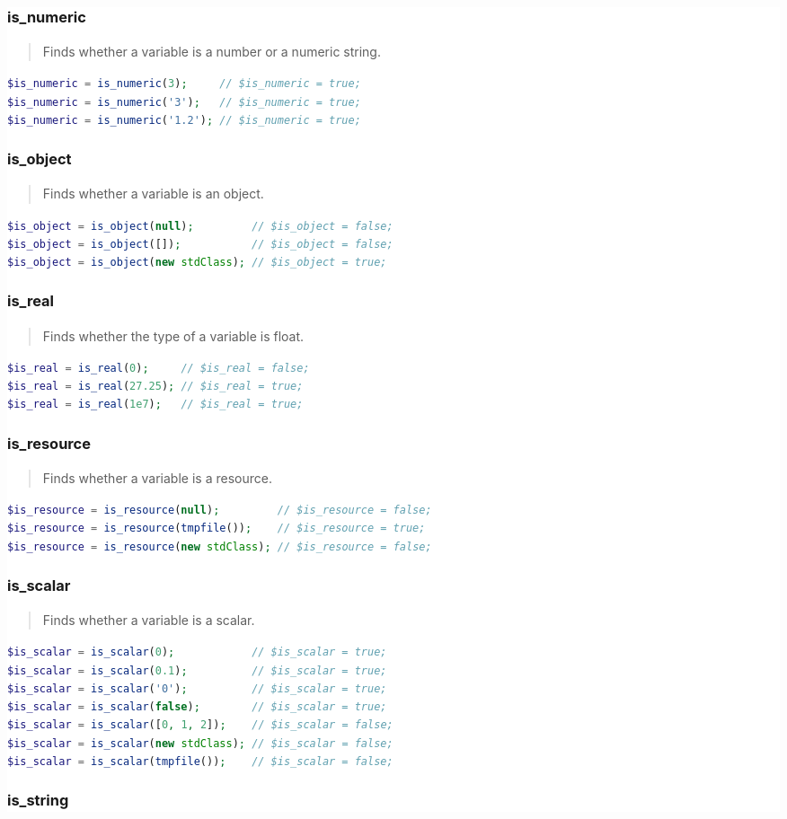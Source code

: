### is_numeric

> Finds whether a variable is a number or a numeric string.

```php
$is_numeric = is_numeric(3);     // $is_numeric = true;
$is_numeric = is_numeric('3');   // $is_numeric = true;
$is_numeric = is_numeric('1.2'); // $is_numeric = true;
```

### is_object

> Finds whether a variable is an object.

```php
$is_object = is_object(null);         // $is_object = false;
$is_object = is_object([]);           // $is_object = false;
$is_object = is_object(new stdClass); // $is_object = true;
```

### is_real

> Finds whether the type of a variable is float.

```php
$is_real = is_real(0);     // $is_real = false;
$is_real = is_real(27.25); // $is_real = true;
$is_real = is_real(1e7);   // $is_real = true;
```

### is_resource

> Finds whether a variable is a resource.

```php
$is_resource = is_resource(null);         // $is_resource = false;
$is_resource = is_resource(tmpfile());    // $is_resource = true;
$is_resource = is_resource(new stdClass); // $is_resource = false;
```

### is_scalar

> Finds whether a variable is a scalar.

```php
$is_scalar = is_scalar(0);            // $is_scalar = true;
$is_scalar = is_scalar(0.1);          // $is_scalar = true;
$is_scalar = is_scalar('0');          // $is_scalar = true;
$is_scalar = is_scalar(false);        // $is_scalar = true;
$is_scalar = is_scalar([0, 1, 2]);    // $is_scalar = false;
$is_scalar = is_scalar(new stdClass); // $is_scalar = false;
$is_scalar = is_scalar(tmpfile());    // $is_scalar = false;
```

### is_string


[build-image]: https://raw.githubusercontent.com/kuriv/kuriv.github.io/master/.cloud/kuriv.github.io/b0979b5893ae07e68ffb8edea2fdce8c.svg?sanitize=true
[build-url]: https://github.com/kuriv/kuriv.github.io
